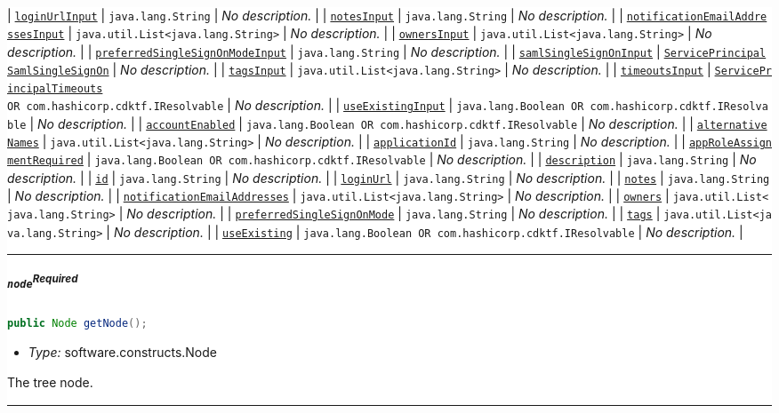 | <code><a href="#@cdktf/provider-azuread.servicePrincipal.ServicePrincipal.property.loginUrlInput">loginUrlInput</a></code> | <code>java.lang.String</code> | *No description.* |
| <code><a href="#@cdktf/provider-azuread.servicePrincipal.ServicePrincipal.property.notesInput">notesInput</a></code> | <code>java.lang.String</code> | *No description.* |
| <code><a href="#@cdktf/provider-azuread.servicePrincipal.ServicePrincipal.property.notificationEmailAddressesInput">notificationEmailAddressesInput</a></code> | <code>java.util.List<java.lang.String></code> | *No description.* |
| <code><a href="#@cdktf/provider-azuread.servicePrincipal.ServicePrincipal.property.ownersInput">ownersInput</a></code> | <code>java.util.List<java.lang.String></code> | *No description.* |
| <code><a href="#@cdktf/provider-azuread.servicePrincipal.ServicePrincipal.property.preferredSingleSignOnModeInput">preferredSingleSignOnModeInput</a></code> | <code>java.lang.String</code> | *No description.* |
| <code><a href="#@cdktf/provider-azuread.servicePrincipal.ServicePrincipal.property.samlSingleSignOnInput">samlSingleSignOnInput</a></code> | <code><a href="#@cdktf/provider-azuread.servicePrincipal.ServicePrincipalSamlSingleSignOn">ServicePrincipalSamlSingleSignOn</a></code> | *No description.* |
| <code><a href="#@cdktf/provider-azuread.servicePrincipal.ServicePrincipal.property.tagsInput">tagsInput</a></code> | <code>java.util.List<java.lang.String></code> | *No description.* |
| <code><a href="#@cdktf/provider-azuread.servicePrincipal.ServicePrincipal.property.timeoutsInput">timeoutsInput</a></code> | <code><a href="#@cdktf/provider-azuread.servicePrincipal.ServicePrincipalTimeouts">ServicePrincipalTimeouts</a> OR com.hashicorp.cdktf.IResolvable</code> | *No description.* |
| <code><a href="#@cdktf/provider-azuread.servicePrincipal.ServicePrincipal.property.useExistingInput">useExistingInput</a></code> | <code>java.lang.Boolean OR com.hashicorp.cdktf.IResolvable</code> | *No description.* |
| <code><a href="#@cdktf/provider-azuread.servicePrincipal.ServicePrincipal.property.accountEnabled">accountEnabled</a></code> | <code>java.lang.Boolean OR com.hashicorp.cdktf.IResolvable</code> | *No description.* |
| <code><a href="#@cdktf/provider-azuread.servicePrincipal.ServicePrincipal.property.alternativeNames">alternativeNames</a></code> | <code>java.util.List<java.lang.String></code> | *No description.* |
| <code><a href="#@cdktf/provider-azuread.servicePrincipal.ServicePrincipal.property.applicationId">applicationId</a></code> | <code>java.lang.String</code> | *No description.* |
| <code><a href="#@cdktf/provider-azuread.servicePrincipal.ServicePrincipal.property.appRoleAssignmentRequired">appRoleAssignmentRequired</a></code> | <code>java.lang.Boolean OR com.hashicorp.cdktf.IResolvable</code> | *No description.* |
| <code><a href="#@cdktf/provider-azuread.servicePrincipal.ServicePrincipal.property.description">description</a></code> | <code>java.lang.String</code> | *No description.* |
| <code><a href="#@cdktf/provider-azuread.servicePrincipal.ServicePrincipal.property.id">id</a></code> | <code>java.lang.String</code> | *No description.* |
| <code><a href="#@cdktf/provider-azuread.servicePrincipal.ServicePrincipal.property.loginUrl">loginUrl</a></code> | <code>java.lang.String</code> | *No description.* |
| <code><a href="#@cdktf/provider-azuread.servicePrincipal.ServicePrincipal.property.notes">notes</a></code> | <code>java.lang.String</code> | *No description.* |
| <code><a href="#@cdktf/provider-azuread.servicePrincipal.ServicePrincipal.property.notificationEmailAddresses">notificationEmailAddresses</a></code> | <code>java.util.List<java.lang.String></code> | *No description.* |
| <code><a href="#@cdktf/provider-azuread.servicePrincipal.ServicePrincipal.property.owners">owners</a></code> | <code>java.util.List<java.lang.String></code> | *No description.* |
| <code><a href="#@cdktf/provider-azuread.servicePrincipal.ServicePrincipal.property.preferredSingleSignOnMode">preferredSingleSignOnMode</a></code> | <code>java.lang.String</code> | *No description.* |
| <code><a href="#@cdktf/provider-azuread.servicePrincipal.ServicePrincipal.property.tags">tags</a></code> | <code>java.util.List<java.lang.String></code> | *No description.* |
| <code><a href="#@cdktf/provider-azuread.servicePrincipal.ServicePrincipal.property.useExisting">useExisting</a></code> | <code>java.lang.Boolean OR com.hashicorp.cdktf.IResolvable</code> | *No description.* |

---

##### `node`<sup>Required</sup> <a name="node" id="@cdktf/provider-azuread.servicePrincipal.ServicePrincipal.property.node"></a>

```java
public Node getNode();
```

- *Type:* software.constructs.Node

The tree node.

---
